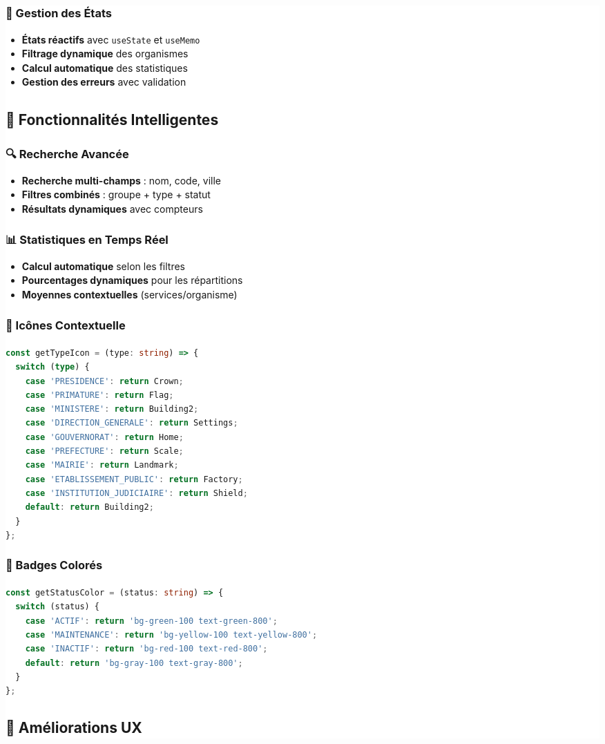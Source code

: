 ### 🔄 Gestion des États

- **États réactifs** avec `useState` et `useMemo`
- **Filtrage dynamique** des organismes
- **Calcul automatique** des statistiques
- **Gestion des erreurs** avec validation

## 🎯 Fonctionnalités Intelligentes

### 🔍 Recherche Avancée
- **Recherche multi-champs** : nom, code, ville
- **Filtres combinés** : groupe + type + statut
- **Résultats dynamiques** avec compteurs

### 📊 Statistiques en Temps Réel
- **Calcul automatique** selon les filtres
- **Pourcentages dynamiques** pour les répartitions
- **Moyennes contextuelles** (services/organisme)

### 🎨 Icônes Contextuelle
```typescript
const getTypeIcon = (type: string) => {
  switch (type) {
    case 'PRESIDENCE': return Crown;
    case 'PRIMATURE': return Flag;
    case 'MINISTERE': return Building2;
    case 'DIRECTION_GENERALE': return Settings;
    case 'GOUVERNORAT': return Home;
    case 'PREFECTURE': return Scale;
    case 'MAIRIE': return Landmark;
    case 'ETABLISSEMENT_PUBLIC': return Factory;
    case 'INSTITUTION_JUDICIAIRE': return Shield;
    default: return Building2;
  }
};
```

### 🌈 Badges Colorés
```typescript
const getStatusColor = (status: string) => {
  switch (status) {
    case 'ACTIF': return 'bg-green-100 text-green-800';
    case 'MAINTENANCE': return 'bg-yellow-100 text-yellow-800';
    case 'INACTIF': return 'bg-red-100 text-red-800';
    default: return 'bg-gray-100 text-gray-800';
  }
};
```

## 🚀 Améliorations UX
